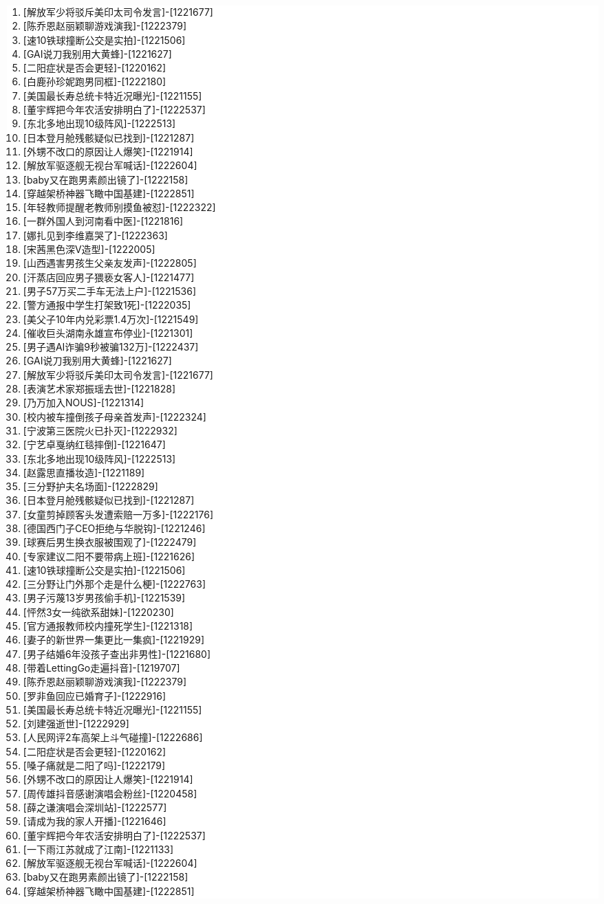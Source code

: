 1. [解放军少将驳斥美印太司令发言]-[1221677]
1. [陈乔恩赵丽颖聊游戏演我]-[1222379]
1. [速10铁球撞断公交是实拍]-[1221506]
1. [GAI说刀我别用大黄蜂]-[1221627]
1. [二阳症状是否会更轻]-[1220162]
1. [白鹿孙珍妮跑男同框]-[1222180]
1. [美国最长寿总统卡特近况曝光]-[1221155]
1. [董宇辉把今年农活安排明白了]-[1222537]
1. [东北多地出现10级阵风]-[1222513]
1. [日本登月舱残骸疑似已找到]-[1221287]
1. [外甥不改口的原因让人爆笑]-[1221914]
1. [解放军驱逐舰无视台军喊话]-[1222604]
1. [baby又在跑男素颜出镜了]-[1222158]
1. [穿越架桥神器飞瞰中国基建]-[1222851]
1. [年轻教师提醒老教师别摸鱼被怼]-[1222322]
1. [一群外国人到河南看中医]-[1221816]
1. [娜扎见到李维嘉哭了]-[1222363]
1. [宋茜黑色深V造型]-[1222005]
1. [山西遇害男孩生父亲友发声]-[1222805]
1. [汗蒸店回应男子猥亵女客人]-[1221477]
1. [男子57万买二手车无法上户]-[1221536]
1. [警方通报中学生打架致1死]-[1222035]
1. [美父子10年内兑彩票1.4万次]-[1221549]
1. [催收巨头湖南永雄宣布停业]-[1221301]
1. [男子遇AI诈骗9秒被骗132万]-[1222437]
1. [GAI说刀我别用大黄蜂]-[1221627]
1. [解放军少将驳斥美印太司令发言]-[1221677]
1. [表演艺术家郑振瑶去世]-[1221828]
1. [乃万加入NOUS]-[1221314]
1. [校内被车撞倒孩子母亲首发声]-[1222324]
1. [宁波第三医院火已扑灭]-[1222932]
1. [宁艺卓戛纳红毯摔倒]-[1221647]
1. [东北多地出现10级阵风]-[1222513]
1. [赵露思直播妆造]-[1221189]
1. [三分野护夫名场面]-[1222829]
1. [日本登月舱残骸疑似已找到]-[1221287]
1. [女童剪掉顾客头发遭索赔一万多]-[1222176]
1. [德国西门子CEO拒绝与华脱钩]-[1221246]
1. [球赛后男生换衣服被围观了]-[1222479]
1. [专家建议二阳不要带病上班]-[1221626]
1. [速10铁球撞断公交是实拍]-[1221506]
1. [三分野让门外那个走是什么梗]-[1222763]
1. [男子污蔑13岁男孩偷手机]-[1221539]
1. [怦然3女一纯欲系甜妹]-[1220230]
1. [官方通报教师校内撞死学生]-[1221318]
1. [妻子的新世界一集更比一集疯]-[1221929]
1. [男子结婚6年没孩子查出非男性]-[1221680]
1. [带着LettingGo走遍抖音]-[1219707]
1. [陈乔恩赵丽颖聊游戏演我]-[1222379]
1. [罗非鱼回应已婚育子]-[1222916]
1. [美国最长寿总统卡特近况曝光]-[1221155]
1. [刘建强逝世]-[1222929]
1. [人民网评2车高架上斗气碰撞]-[1222686]
1. [二阳症状是否会更轻]-[1220162]
1. [嗓子痛就是二阳了吗]-[1222179]
1. [外甥不改口的原因让人爆笑]-[1221914]
1. [周传雄抖音感谢演唱会粉丝]-[1220458]
1. [薛之谦演唱会深圳站]-[1222577]
1. [请成为我的家人开播]-[1221646]
1. [董宇辉把今年农活安排明白了]-[1222537]
1. [一下雨江苏就成了江南]-[1221133]
1. [解放军驱逐舰无视台军喊话]-[1222604]
1. [baby又在跑男素颜出镜了]-[1222158]
1. [穿越架桥神器飞瞰中国基建]-[1222851]